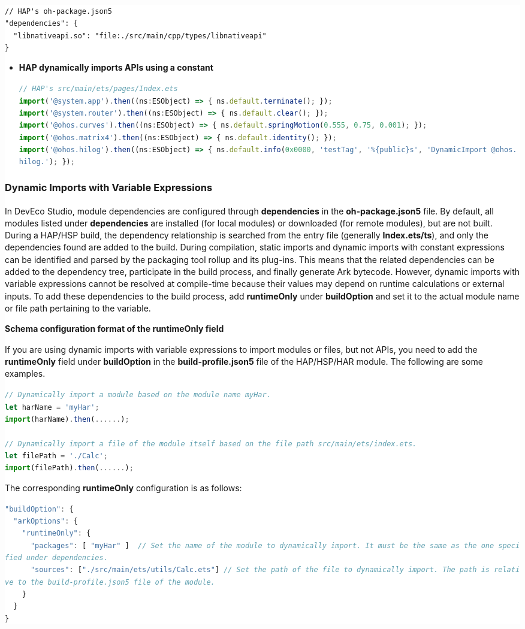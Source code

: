   ```json5
  // HAP's oh-package.json5
  "dependencies": {
    "libnativeapi.so": "file:./src/main/cpp/types/libnativeapi"
  }
  ```

- **HAP dynamically imports APIs using a constant**

  ```typescript
  // HAP's src/main/ets/pages/Index.ets
  import('@system.app').then((ns:ESObject) => { ns.default.terminate(); });
  import('@system.router').then((ns:ESObject) => { ns.default.clear(); });
  import('@ohos.curves').then((ns:ESObject) => { ns.default.springMotion(0.555, 0.75, 0.001); });
  import('@ohos.matrix4').then((ns:ESObject) => { ns.default.identity(); });
  import('@ohos.hilog').then((ns:ESObject) => { ns.default.info(0x0000, 'testTag', '%{public}s', 'DynamicImport @ohos.hilog.'); });
  ```

### Dynamic Imports with Variable Expressions

In DevEco Studio, module dependencies are configured through **dependencies** in the **oh-package.json5** file. By default, all modules listed under **dependencies** are installed (for local modules) or downloaded (for remote modules), but are not built. During a HAP/HSP build, the dependency relationship is searched from the entry file (generally **Index.ets/ts**), and only the dependencies found are added to the build.
During compilation, static imports and dynamic imports with constant expressions can be identified and parsed by the packaging tool rollup and its plug-ins. This means that the related dependencies can be added to the dependency tree, participate in the build process, and finally generate Ark bytecode. However, dynamic imports with variable expressions cannot be resolved at compile-time because their values may depend on runtime calculations or external inputs. To add these dependencies to the build process, add **runtimeOnly** under **buildOption** and set it to the actual module name or file path pertaining to the variable.

**Schema configuration format of the runtimeOnly field**

If you are using dynamic imports with variable expressions to import modules or files, but not APIs, you need to add the **runtimeOnly** field under **buildOption** in the **build-profile.json5** file of the HAP/HSP/HAR module.
The following are some examples.

```typescript
// Dynamically import a module based on the module name myHar.
let harName = 'myHar';
import(harName).then(......);

// Dynamically import a file of the module itself based on the file path src/main/ets/index.ets.
let filePath = './Calc';
import(filePath).then(......);
```

The corresponding **runtimeOnly** configuration is as follows:

```typescript
"buildOption": {
  "arkOptions": {
    "runtimeOnly": {
      "packages": [ "myHar" ]  // Set the name of the module to dynamically import. It must be the same as the one specified under dependencies.
      "sources": ["./src/main/ets/utils/Calc.ets"] // Set the path of the file to dynamically import. The path is relative to the build-profile.json5 file of the module.
    }
  }
}
```
